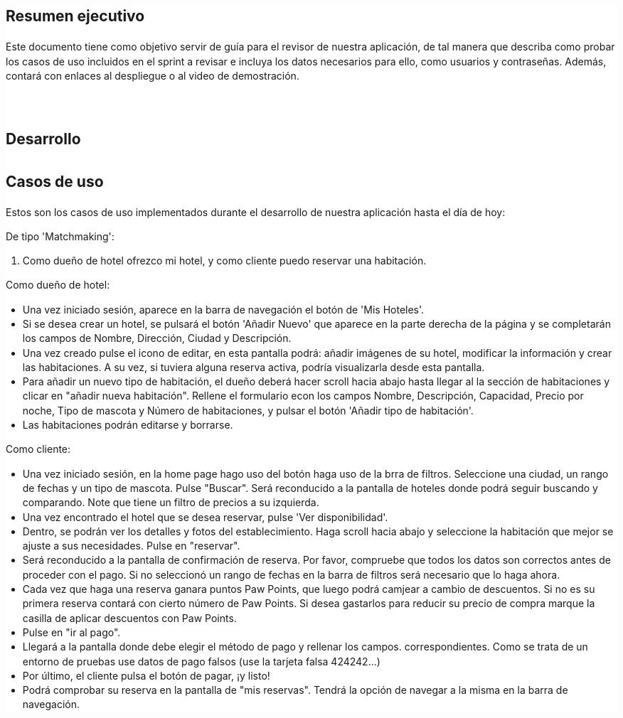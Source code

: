 ## **Resumen ejecutivo**

Este documento tiene como objetivo servir de guía para el revisor de nuestra aplicación, de tal manera que describa como probar los casos de uso incluidos en el sprint a revisar e incluya los datos necesarios para ello, como usuarios y contraseñas. Además, contará con enlaces al despliegue o al video de demostración.


<br>

## **Desarrollo**

## Casos de uso

Estos son los casos de uso implementados durante el desarrollo de nuestra aplicación hasta el día de hoy:

De tipo 'Matchmaking':

1. Como dueño de hotel ofrezco mi hotel, y como cliente puedo reservar una habitación.

Como dueño de hotel:
- Una vez iniciado sesión, aparece en la barra de navegación el botón de 'Mis Hoteles'.
- Si se desea crear un hotel, se pulsará el botón 'Añadir Nuevo' que aparece en la parte derecha de la página y se completarán los campos de Nombre, Dirección, Ciudad y Descripción.
- Una vez creado pulse el icono de editar, en esta pantalla podrá: añadir imágenes de su hotel, modificar la información y crear las habitaciones. A su vez, si tuviera alguna reserva activa, podría visualizarla desde esta pantalla.
- Para añadir un nuevo tipo de habitación, el dueño deberá hacer scroll hacia abajo hasta llegar al la sección de habitaciones y clicar en "añadir nueva habitación". Rellene el formulario econ los campos Nombre, Descripción, Capacidad, Precio por noche, Tipo de mascota y Número de habitaciones, y pulsar el botón 'Añadir tipo de habitación'.
- Las habitaciones podrán editarse y borrarse.

Como cliente:
- Una vez iniciado sesión, en la home page hago uso del botón haga uso de la brra de filtros. Seleccione una ciudad, un rango de fechas y un tipo de mascota. Pulse "Buscar". Será reconducido a la pantalla de hoteles donde podrá seguir buscando y comparando. Note que tiene un filtro de precios a su izquierda.
- Una vez encontrado el hotel que se desea reservar, pulse 'Ver disponibilidad'. 
- Dentro, se podrán ver los detalles y fotos del establecimiento. Haga scroll hacia abajo y seleccione la habitación que mejor se ajuste a sus necesidades. Pulse en "reservar".
- Será reconducido a la pantalla de confirmación de reserva. Por favor, compruebe que todos los datos son correctos antes de proceder con el pago. Si no seleccionó un rango de fechas en la barra de filtros será necesario que lo haga ahora.
- Cada vez que haga una reserva ganara puntos Paw Points, que luego podrá camjear a cambio de descuentos. Si no es su primera reserva contará con cierto número de Paw Points. Si desea gastarlos para reducir su precio de compra marque la casilla de aplicar descuentos con Paw Points.
- Pulse en "ir al pago".
- Llegará a la pantalla donde debe elegir el método de pago y rellenar los campos. correspondientes. Como se trata de un entorno de pruebas use datos de pago falsos (use la tarjeta falsa 424242...)
- Por último, el cliente pulsa el botón de pagar, ¡y listo!
- Podrá comprobar su reserva en la pantalla de "mis reservas". Tendrá la opción de navegar a la misma en la barra de navegación.
